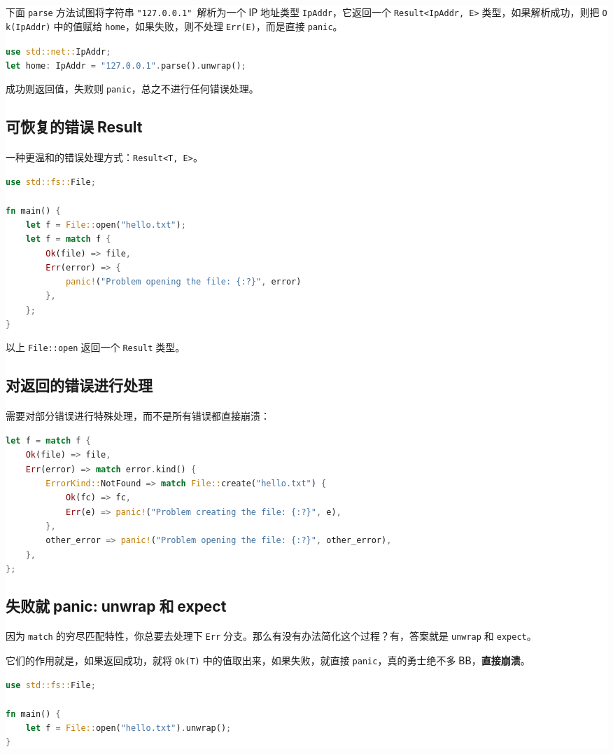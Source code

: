 下面 `parse` 方法试图将字符串 `"127.0.0.1" `解析为一个 IP 地址类型 `IpAddr`，它返回一个 `Result<IpAddr, E>` 类型，如果解析成功，则把 `Ok(IpAddr)` 中的值赋给 `home`，如果失败，则不处理 `Err(E)`，而是直接 `panic`。

```rust
use std::net::IpAddr;
let home: IpAddr = "127.0.0.1".parse().unwrap();
```

成功则返回值，失败则 `panic`，总之不进行任何错误处理。

## 可恢复的错误 Result

一种更温和的错误处理方式：`Result<T, E>`。

```rust
use std::fs::File;

fn main() {
    let f = File::open("hello.txt");
    let f = match f {
        Ok(file) => file,
        Err(error) => {
            panic!("Problem opening the file: {:?}", error)
        },
    };
}
```

以上 `File::open` 返回一个 `Result` 类型。

## 对返回的错误进行处理

需要对部分错误进行特殊处理，而不是所有错误都直接崩溃：

```rust
let f = match f {
    Ok(file) => file,
    Err(error) => match error.kind() {
        ErrorKind::NotFound => match File::create("hello.txt") {
            Ok(fc) => fc,
            Err(e) => panic!("Problem creating the file: {:?}", e),
        },
        other_error => panic!("Problem opening the file: {:?}", other_error),
    },
};
```

## 失败就 panic: unwrap 和 expect

因为 `match` 的穷尽匹配特性，你总要去处理下 `Err` 分支。那么有没有办法简化这个过程？有，答案就是 `unwrap` 和 `expect`。

它们的作用就是，如果返回成功，就将 `Ok(T)` 中的值取出来，如果失败，就直接 `panic`，真的勇士绝不多 BB，**直接崩溃**。

```rust
use std::fs::File;

fn main() {
    let f = File::open("hello.txt").unwrap();
}
```
